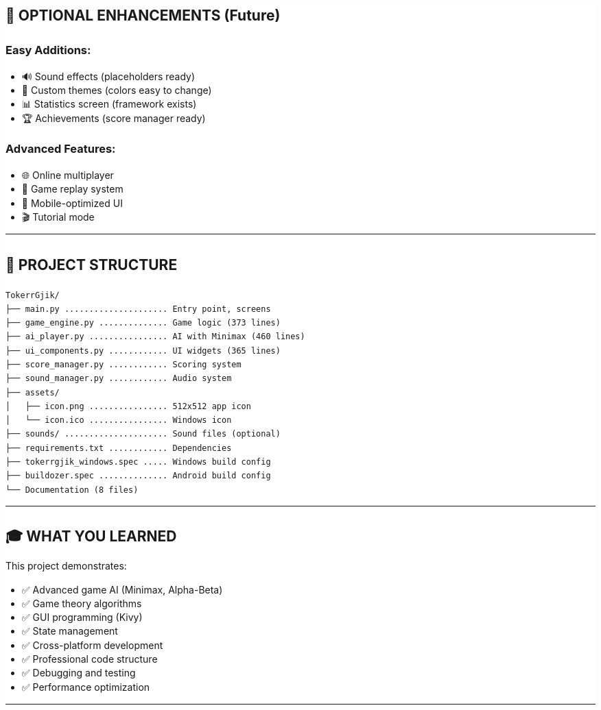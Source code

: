 
## 🎨 OPTIONAL ENHANCEMENTS (Future)

### Easy Additions:
- 🔊 Sound effects (placeholders ready)
- 🎨 Custom themes (colors easy to change)
- 📊 Statistics screen (framework exists)
- 🏆 Achievements (score manager ready)

### Advanced Features:
- 🌐 Online multiplayer
- 💾 Game replay system
- 📱 Mobile-optimized UI
- 🎬 Tutorial mode

---

## 📁 PROJECT STRUCTURE

```
TokerrGjik/
├── main.py ..................... Entry point, screens
├── game_engine.py .............. Game logic (373 lines)
├── ai_player.py ................ AI with Minimax (460 lines)
├── ui_components.py ............ UI widgets (365 lines)
├── score_manager.py ............ Scoring system
├── sound_manager.py ............ Audio system
├── assets/
│   ├── icon.png ................ 512x512 app icon
│   └── icon.ico ................ Windows icon
├── sounds/ ..................... Sound files (optional)
├── requirements.txt ............ Dependencies
├── tokerrgjik_windows.spec ..... Windows build config
├── buildozer.spec .............. Android build config
└── Documentation (8 files)
```

---

## 🎓 WHAT YOU LEARNED

This project demonstrates:
- ✅ Advanced game AI (Minimax, Alpha-Beta)
- ✅ Game theory algorithms
- ✅ GUI programming (Kivy)
- ✅ State management
- ✅ Cross-platform development
- ✅ Professional code structure
- ✅ Debugging and testing
- ✅ Performance optimization

---